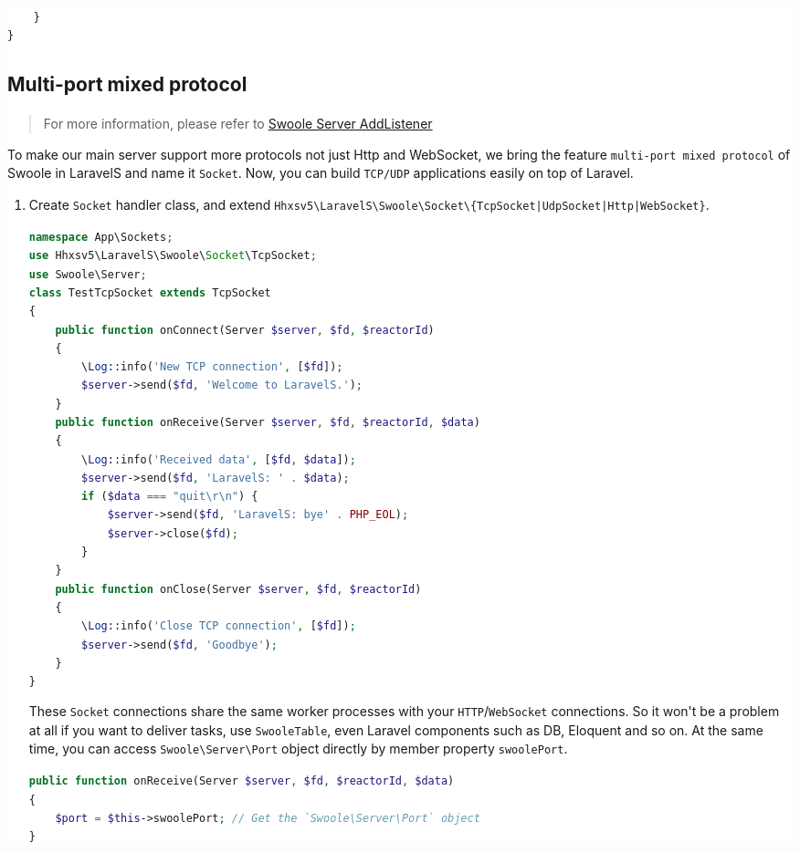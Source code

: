 ```php
    }
}
```

## Multi-port mixed protocol

> For more information, please refer to [Swoole Server AddListener](https://www.swoole.co.uk/docs/modules/swoole-server-methods#swoole_server-addlistener)

To make our main server support more protocols not just Http and WebSocket, we bring the feature `multi-port mixed protocol` of Swoole in LaravelS and name it `Socket`. Now, you can build `TCP/UDP` applications easily on top of Laravel.

1. Create `Socket` handler class, and extend `Hhxsv5\LaravelS\Swoole\Socket\{TcpSocket|UdpSocket|Http|WebSocket}`.

    ```php
    namespace App\Sockets;
    use Hhxsv5\LaravelS\Swoole\Socket\TcpSocket;
    use Swoole\Server;
    class TestTcpSocket extends TcpSocket
    {
        public function onConnect(Server $server, $fd, $reactorId)
        {
            \Log::info('New TCP connection', [$fd]);
            $server->send($fd, 'Welcome to LaravelS.');
        }
        public function onReceive(Server $server, $fd, $reactorId, $data)
        {
            \Log::info('Received data', [$fd, $data]);
            $server->send($fd, 'LaravelS: ' . $data);
            if ($data === "quit\r\n") {
                $server->send($fd, 'LaravelS: bye' . PHP_EOL);
                $server->close($fd);
            }
        }
        public function onClose(Server $server, $fd, $reactorId)
        {
            \Log::info('Close TCP connection', [$fd]);
            $server->send($fd, 'Goodbye');
        }
    }
    ```

    These `Socket` connections share the same worker processes with your `HTTP`/`WebSocket` connections. So it won't be a problem at all if you want to deliver tasks, use `SwooleTable`, even Laravel components such as DB, Eloquent and so on.
    At the same time, you can access `Swoole\Server\Port` object directly by member property `swoolePort`.

    ```php
    public function onReceive(Server $server, $fd, $reactorId, $data)
    {
        $port = $this->swoolePort; // Get the `Swoole\Server\Port` object
    }
    ```
